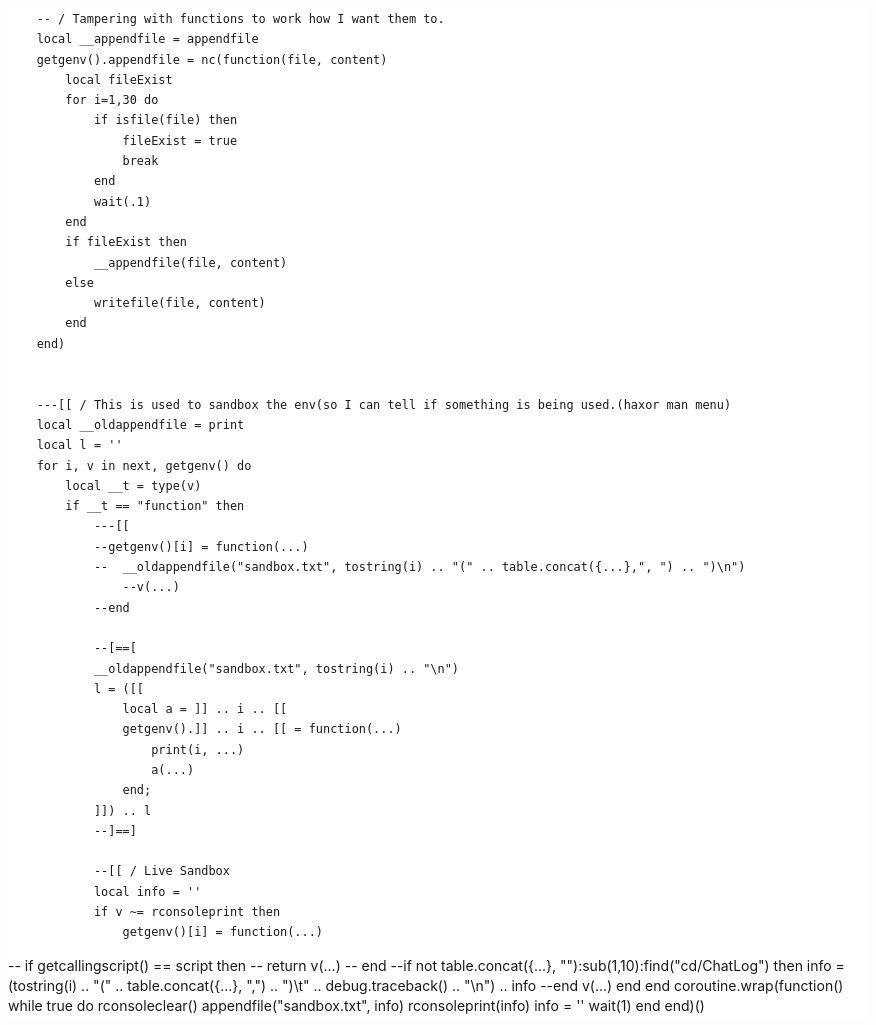 		-- / Tampering with functions to work how I want them to.
		local __appendfile = appendfile
		getgenv().appendfile = nc(function(file, content)
			local fileExist
			for i=1,30 do
				if isfile(file) then
					fileExist = true
					break
				end
				wait(.1)
			end
			if fileExist then
				__appendfile(file, content)
			else
				writefile(file, content)
			end
		end)
		
		
		---[[ / This is used to sandbox the env(so I can tell if something is being used.(haxor man menu)
		local __oldappendfile = print
		local l = ''
		for i, v in next, getgenv() do
			local __t = type(v)
			if __t == "function" then
				---[[
				--getgenv()[i] = function(...)
				--	__oldappendfile("sandbox.txt", tostring(i) .. "(" .. table.concat({...},", ") .. ")\n")
					--v(...)
				--end
				
				--[==[
				__oldappendfile("sandbox.txt", tostring(i) .. "\n")
				l = ([[
					local a = ]] .. i .. [[
					getgenv().]] .. i .. [[ = function(...)
						print(i, ...)
						a(...)
					end;
				]]) .. l
				--]==]
				
				--[[ / Live Sandbox
				local info = ''
				if v ~= rconsoleprint then
					getgenv()[i] = function(...)
--						if getcallingscript() == script then
--							return v(...)
--						end
						--if not table.concat({...}, ""):sub(1,10):find("cd/ChatLog") then
							info = (tostring(i) .. "(" .. table.concat({...}, ",") .. ")\t" .. debug.traceback() .. "\n") .. info
						--end
						v(...)
					end
				end
				coroutine.wrap(function()
					while true do
						rconsoleclear()
						appendfile("sandbox.txt", info)
						rconsoleprint(info)
						info = ''
						wait(1)
					end
				end)()